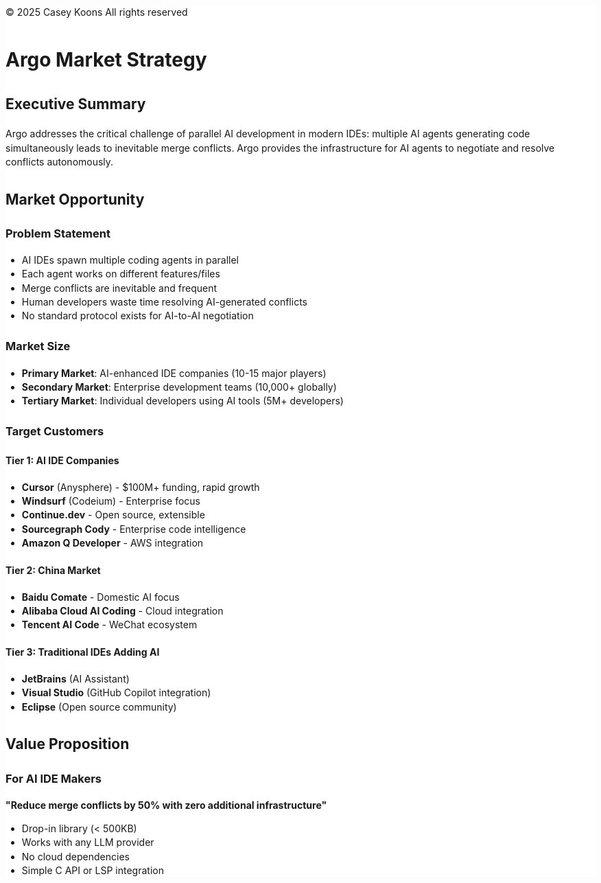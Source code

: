 © 2025 Casey Koons All rights reserved

# Argo Market Strategy

## Executive Summary

Argo addresses the critical challenge of parallel AI development in modern IDEs: multiple AI agents generating code simultaneously leads to inevitable merge conflicts. Argo provides the infrastructure for AI agents to negotiate and resolve conflicts autonomously.

## Market Opportunity

### Problem Statement
- AI IDEs spawn multiple coding agents in parallel
- Each agent works on different features/files
- Merge conflicts are inevitable and frequent
- Human developers waste time resolving AI-generated conflicts
- No standard protocol exists for AI-to-AI negotiation

### Market Size
- **Primary Market**: AI-enhanced IDE companies (10-15 major players)
- **Secondary Market**: Enterprise development teams (10,000+ globally)
- **Tertiary Market**: Individual developers using AI tools (5M+ developers)

### Target Customers

#### Tier 1: AI IDE Companies
- **Cursor** (Anysphere) - $100M+ funding, rapid growth
- **Windsurf** (Codeium) - Enterprise focus
- **Continue.dev** - Open source, extensible
- **Sourcegraph Cody** - Enterprise code intelligence
- **Amazon Q Developer** - AWS integration

#### Tier 2: China Market
- **Baidu Comate** - Domestic AI focus
- **Alibaba Cloud AI Coding** - Cloud integration
- **Tencent AI Code** - WeChat ecosystem

#### Tier 3: Traditional IDEs Adding AI
- **JetBrains** (AI Assistant)
- **Visual Studio** (GitHub Copilot integration)
- **Eclipse** (Open source community)

## Value Proposition

### For AI IDE Makers
**"Reduce merge conflicts by 50% with zero additional infrastructure"**
- Drop-in library (< 500KB)
- Works with any LLM provider
- No cloud dependencies
- Simple C API or LSP integration
